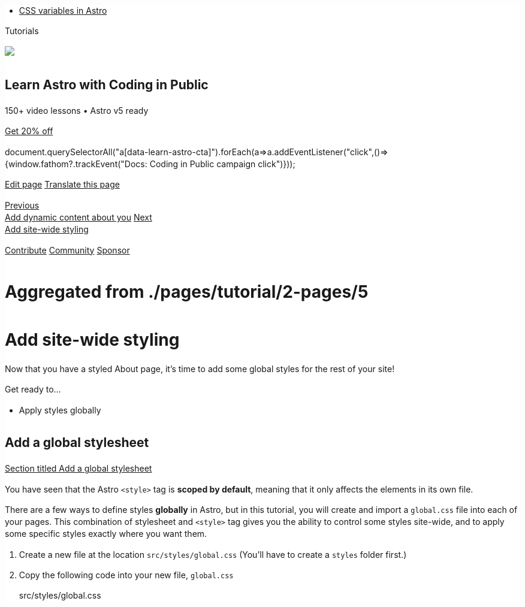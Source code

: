 *   [CSS variables in Astro](/en/guides/styling/#css-variables)
    

Tutorials

![](/_astro/CodingInPublic.DpaYu7Qd_5sx41.webp)

Learn Astro with **Coding in Public**
-------------------------------------

150+ video lessons • Astro v5 ready

[Get 20% off](https://learnastro.dev?code=ASTRO_PROMO)

document.querySelectorAll("a\[data-learn-astro-cta\]").forEach(a=>a.addEventListener("click",()=>{window.fathom?.trackEvent("Docs: Coding in Public campaign click")}));

[Edit page](https://github.com/withastro/docs/edit/main/src/content/docs/en/tutorial/2-pages/4.mdx) [Translate this page](https://contribute.docs.astro.build/guides/i18n/)

[Previous  
Add dynamic content about you](/en/tutorial/2-pages/3/) [Next  
Add site-wide styling](/en/tutorial/2-pages/5/)

[Contribute](/en/contribute/) [Community](https://astro.build/chat) [Sponsor](https://opencollective.com/astrodotbuild)



# Aggregated from ./pages/tutorial/2-pages/5
Add site-wide styling
=====================

Now that you have a styled About page, it’s time to add some global styles for the rest of your site!

Get ready to…

*   Apply styles globally

Add a global stylesheet
-----------------------

[Section titled Add a global stylesheet](#add-a-global-stylesheet)

You have seen that the Astro `<style>` tag is **scoped by default**, meaning that it only affects the elements in its own file.

There are a few ways to define styles **globally** in Astro, but in this tutorial, you will create and import a `global.css` file into each of your pages. This combination of stylesheet and `<style>` tag gives you the ability to control some styles site-wide, and to apply some specific styles exactly where you want them.

1.  Create a new file at the location `src/styles/global.css` (You’ll have to create a `styles` folder first.)
    
2.  Copy the following code into your new file, `global.css`
    
    src/styles/global.css
    